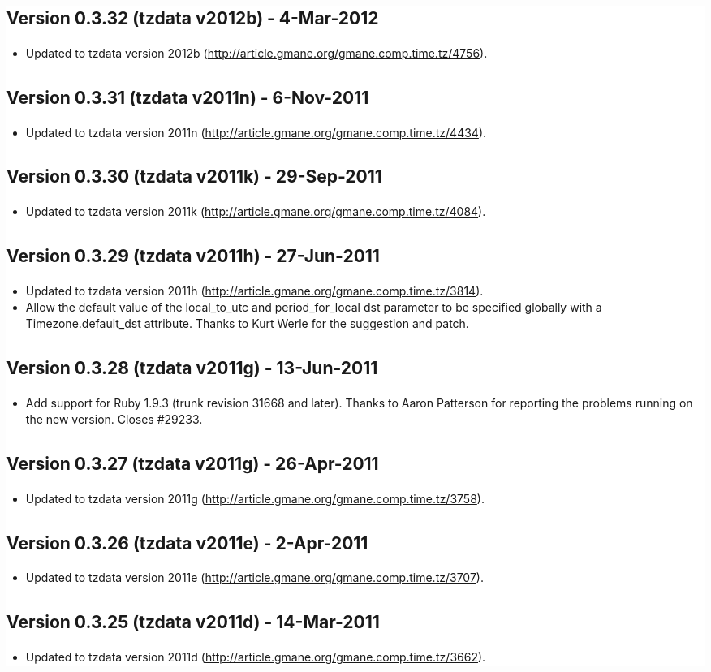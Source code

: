 
Version 0.3.32 (tzdata v2012b) - 4-Mar-2012
-------------------------------------------

* Updated to tzdata version 2012b
  (http://article.gmane.org/gmane.comp.time.tz/4756).


Version 0.3.31 (tzdata v2011n) - 6-Nov-2011
-------------------------------------------

* Updated to tzdata version 2011n
  (http://article.gmane.org/gmane.comp.time.tz/4434).


Version 0.3.30 (tzdata v2011k) - 29-Sep-2011
--------------------------------------------

* Updated to tzdata version 2011k
  (http://article.gmane.org/gmane.comp.time.tz/4084).


Version 0.3.29 (tzdata v2011h) - 27-Jun-2011
--------------------------------------------

* Updated to tzdata version 2011h
  (http://article.gmane.org/gmane.comp.time.tz/3814).
* Allow the default value of the local_to_utc and period_for_local dst 
  parameter to be specified globally with a Timezone.default_dst attribute.
  Thanks to Kurt Werle for the suggestion and patch.


 Version 0.3.28 (tzdata v2011g) - 13-Jun-2011
---------------------------------------------

* Add support for Ruby 1.9.3 (trunk revision 31668 and later). Thanks to 
  Aaron Patterson for reporting the problems running on the new version.
  Closes #29233.


Version 0.3.27 (tzdata v2011g) - 26-Apr-2011
--------------------------------------------

* Updated to tzdata version 2011g
  (http://article.gmane.org/gmane.comp.time.tz/3758).


Version 0.3.26 (tzdata v2011e) - 2-Apr-2011
-------------------------------------------

* Updated to tzdata version 2011e
  (http://article.gmane.org/gmane.comp.time.tz/3707).


Version 0.3.25 (tzdata v2011d) - 14-Mar-2011
--------------------------------------------

* Updated to tzdata version 2011d
  (http://article.gmane.org/gmane.comp.time.tz/3662).
